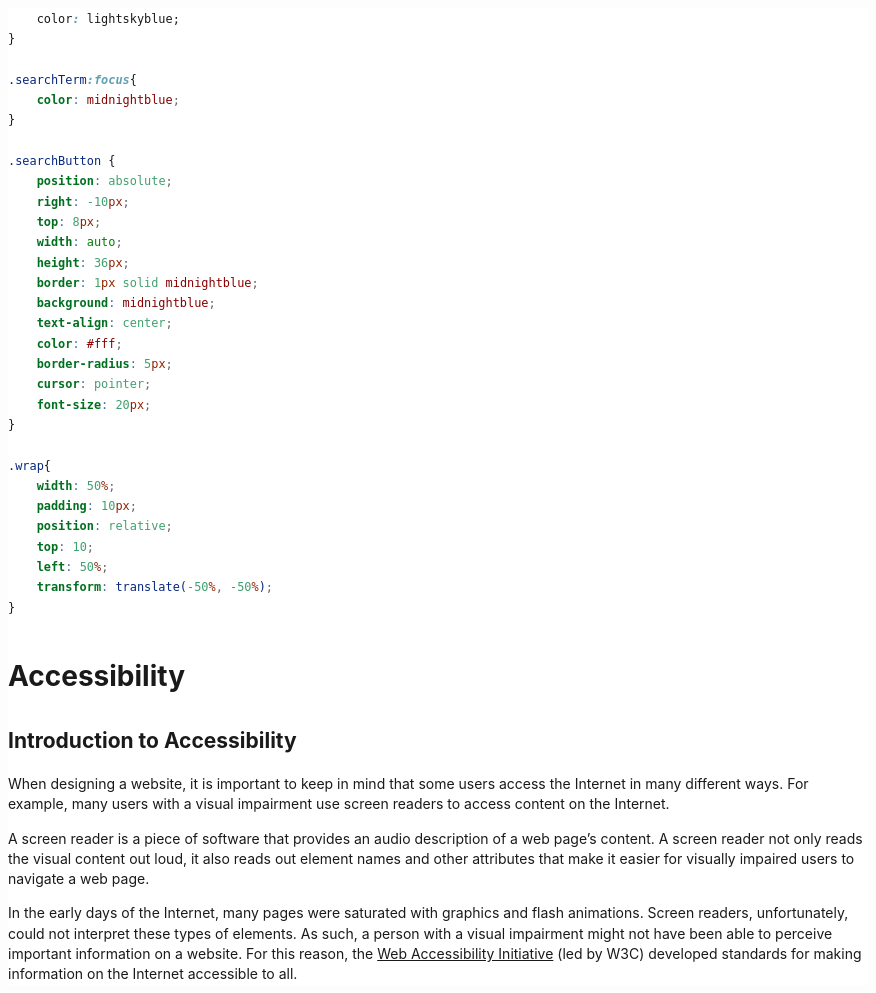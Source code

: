 ``` css
    color: lightskyblue;
}

.searchTerm:focus{
    color: midnightblue;
}

.searchButton {
    position: absolute;  
    right: -10px;
    top: 8px;
    width: auto;
    height: 36px;
    border: 1px solid midnightblue;
    background: midnightblue;
    text-align: center;
    color: #fff;
    border-radius: 5px;
    cursor: pointer;
    font-size: 20px;
}

.wrap{
    width: 50%;
    padding: 10px;
    position: relative;
    top: 10;
    left: 50%;
    transform: translate(-50%, -50%);
}
```

# Accessibility

## Introduction to Accessibility

When designing a website, it is important to keep in mind that some
users access the Internet in many different ways. For example, many
users with a visual impairment use screen readers to access content on
the Internet.

A screen reader is a piece of software that provides an audio
description of a web page’s content. A screen reader not only reads the
visual content out loud, it also reads out element names and other
attributes that make it easier for visually impaired users to navigate a
web page.

In the early days of the Internet, many pages were saturated with
graphics and flash animations. Screen readers, unfortunately, could not
interpret these types of elements. As such, a person with a visual
impairment might not have been able to perceive important information on
a website. For this reason, the
<a href="https://en.wikipedia.org/wiki/Web_Accessibility_Initiative"
class="e14vpv2g1 gamut-xro1w8-ResetElement-Anchor-AnchorBase e1bhhzie0"
target="_blank" rel="noopener">Web Accessibility Initiative</a> (led by
W3C) developed standards for making information on the Internet
accessible to all.
